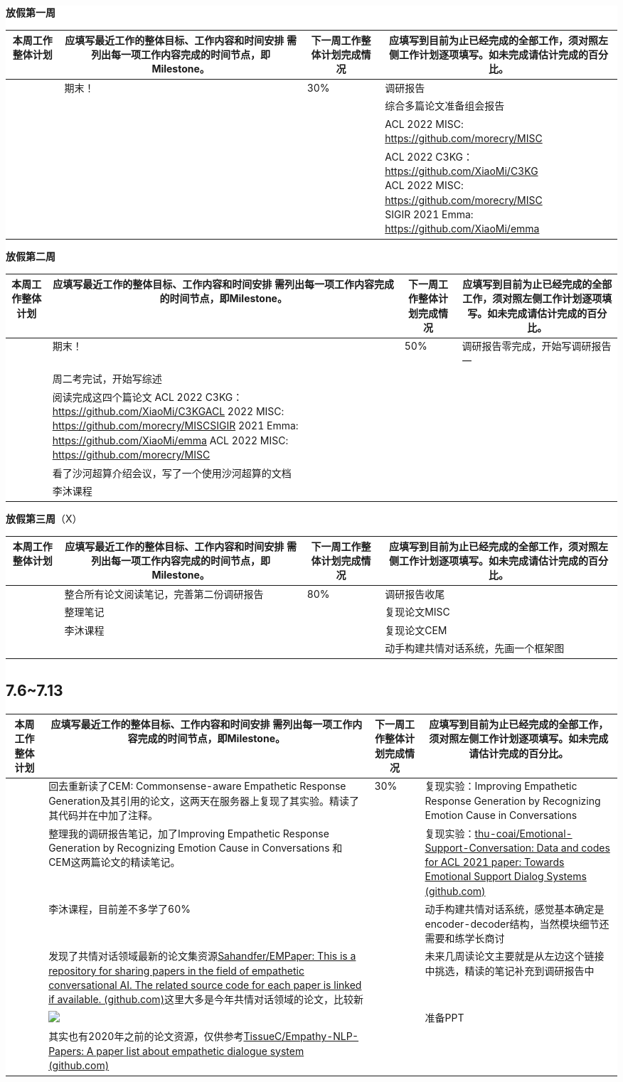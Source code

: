 **放假第一周**

| 本周工作整体计划 | 应填写最近工作的整体目标、工作内容和时间安排     需列出每一项工作内容完成的时间节点，即Milestone。 | 下一周工作整体计划完成情况 | 应填写到目前为止已经完成的全部工作，须对照左侧工作计划逐项填写。如未完成请估计完成的百分比。 |
| ---------------- | ------------------------------------------------------------ | -------------------------- | ------------------------------------------------------------ |
|                  | 期末！                                                       | 30%                        | 调研报告                                                     |
|                  |                                                              |                            | 综合多篇论文准备组会报告                                     |
|                  |                                                              |                            | ACL 2022 MISC: https://github.com/morecry/MISC               |
|                  |                                                              |                            | ACL 2022 C3KG：https://github.com/XiaoMi/C3KG<br/>ACL 2022 MISC: https://github.com/morecry/MISC<br/>SIGIR 2021 Emma: https://github.com/XiaoMi/emma |

**放假第二周**

| 本周工作整体计划 | 应填写最近工作的整体目标、工作内容和时间安排     需列出每一项工作内容完成的时间节点，即Milestone。 | 下一周工作整体计划完成情况 | 应填写到目前为止已经完成的全部工作，须对照左侧工作计划逐项填写。如未完成请估计完成的百分比。 |
| ---------------- | ------------------------------------------------------------ | -------------------------- | ------------------------------------------------------------ |
|                  | 期末！                                                       | 50%                        | 调研报告零完成，开始写调研报告一                             |
|                  | 周二考完试，开始写综述                                       |                            |                                                              |
|                  | 阅读完成这四个篇论文  ACL 2022 C3KG：https://github.com/XiaoMi/C3KGACL 2022 MISC: https://github.com/morecry/MISCSIGIR 2021 Emma: https://github.com/XiaoMi/emma ACL 2022 MISC: https://github.com/morecry/MISC |                            |                                                              |
|                  | 看了沙河超算介绍会议，写了一个使用沙河超算的文档             |                            |                                                              |
|                  | 李沐课程                                                     |                            |                                                              |

**放假第三周**（X）

| 本周工作整体计划 | 应填写最近工作的整体目标、工作内容和时间安排     需列出每一项工作内容完成的时间节点，即Milestone。 | 下一周工作整体计划完成情况 | 应填写到目前为止已经完成的全部工作，须对照左侧工作计划逐项填写。如未完成请估计完成的百分比。 |
| ---------------- | ------------------------------------------------------------ | -------------------------- | ------------------------------------------------------------ |
|                  | 整合所有论文阅读笔记，完善第二份调研报告                     | 80%                        | 调研报告收尾                                                 |
|                  | 整理笔记                                                     |                            | 复现论文MISC                                                 |
|                  | 李沐课程                                                     |                            | 复现论文CEM                                                  |
|                  |                                                              |                            | 动手构建共情对话系统，先画一个框架图                         |

## 7.6~7.13



| 本周工作整体计划 | 应填写最近工作的整体目标、工作内容和时间安排     需列出每一项工作内容完成的时间节点，即Milestone。 | 下一周工作整体计划完成情况 | 应填写到目前为止已经完成的全部工作，须对照左侧工作计划逐项填写。如未完成请估计完成的百分比。 |
| ---------------- | ------------------------------------------------------------ | -------------------------- | ------------------------------------------------------------ |
|                  | 回去重新读了CEM: Commonsense-aware Empathetic Response Generation及其引用的论文，这两天在服务器上复现了其实验。精读了其代码并在中加了注释。 | 30%                        | 复现实验：Improving Empathetic Response Generation by Recognizing Emotion Cause in Conversations |
|                  | 整理我的调研报告笔记，加了Improving Empathetic Response Generation by Recognizing Emotion Cause in Conversations 和CEM这两篇论文的精读笔记。 |                            | 复现实验：[thu-coai/Emotional-Support-Conversation: Data and codes for ACL 2021 paper: Towards Emotional Support Dialog Systems (github.com)](https://github.com/thu-coai/Emotional-Support-Conversation) |
|                  | 李沐课程，目前差不多学了60%                                  |                            | 动手构建共情对话系统，感觉基本确定是encoder-decoder结构，当然模块细节还需要和练学长商讨 |
|                  | 发现了共情对话领域最新的论文集资源[Sahandfer/EMPaper: This is a repository for sharing papers in the field of empathetic conversational AI. The related source code for each paper is linked if available. (github.com)](https://github.com/Sahandfer/EMPaper)这里大多是今年共情对话领域的论文，比较新 |                            | 未来几周读论文主要就是从左边这个链接中挑选，精读的笔记补充到调研报告中 |
|                  | ![](https://s2.loli.net/2022/07/13/EKLPAYSIMWOt2Jv.png)      |                            | 准备PPT                                                      |
|                  | 其实也有2020年之前的论文资源，仅供参考[TissueC/Empathy-NLP-Papers: A paper list about empathetic dialogue system (github.com)](https://github.com/TissueC/Empathy-NLP-Papers) |                            |                                                              |

